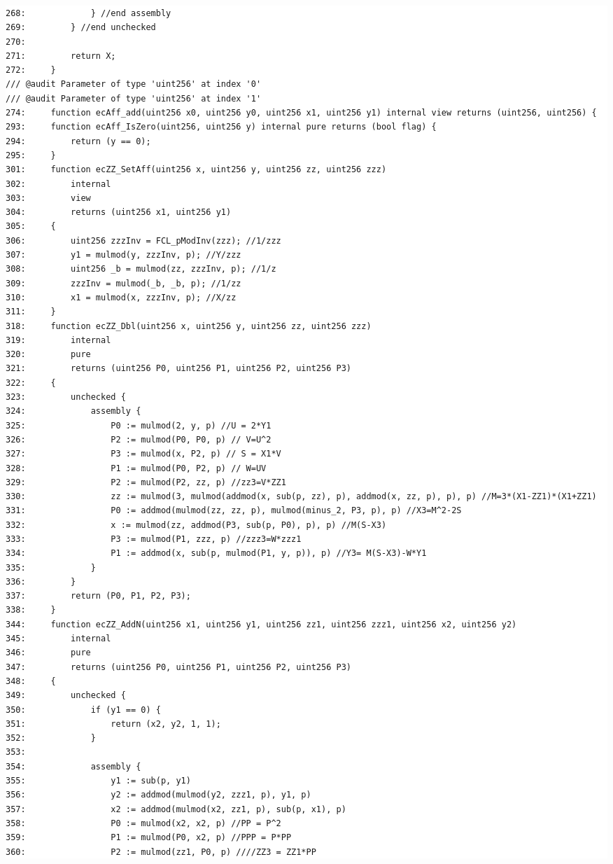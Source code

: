 ```solidity
268:             } //end assembly
269:         } //end unchecked
270: 
271:         return X;
272:     }
/// @audit Parameter of type 'uint256' at index '0'
/// @audit Parameter of type 'uint256' at index '1'
274:     function ecAff_add(uint256 x0, uint256 y0, uint256 x1, uint256 y1) internal view returns (uint256, uint256) { 
293:     function ecAff_IsZero(uint256, uint256 y) internal pure returns (bool flag) { 
294:         return (y == 0);
295:     }
301:     function ecZZ_SetAff(uint256 x, uint256 y, uint256 zz, uint256 zzz) 
302:         internal
303:         view
304:         returns (uint256 x1, uint256 y1)
305:     {
306:         uint256 zzzInv = FCL_pModInv(zzz); //1/zzz
307:         y1 = mulmod(y, zzzInv, p); //Y/zzz
308:         uint256 _b = mulmod(zz, zzzInv, p); //1/z
309:         zzzInv = mulmod(_b, _b, p); //1/zz
310:         x1 = mulmod(x, zzzInv, p); //X/zz
311:     }
318:     function ecZZ_Dbl(uint256 x, uint256 y, uint256 zz, uint256 zzz) 
319:         internal
320:         pure
321:         returns (uint256 P0, uint256 P1, uint256 P2, uint256 P3)
322:     {
323:         unchecked {
324:             assembly {
325:                 P0 := mulmod(2, y, p) //U = 2*Y1
326:                 P2 := mulmod(P0, P0, p) // V=U^2
327:                 P3 := mulmod(x, P2, p) // S = X1*V
328:                 P1 := mulmod(P0, P2, p) // W=UV
329:                 P2 := mulmod(P2, zz, p) //zz3=V*ZZ1
330:                 zz := mulmod(3, mulmod(addmod(x, sub(p, zz), p), addmod(x, zz, p), p), p) //M=3*(X1-ZZ1)*(X1+ZZ1)
331:                 P0 := addmod(mulmod(zz, zz, p), mulmod(minus_2, P3, p), p) //X3=M^2-2S
332:                 x := mulmod(zz, addmod(P3, sub(p, P0), p), p) //M(S-X3)
333:                 P3 := mulmod(P1, zzz, p) //zzz3=W*zzz1
334:                 P1 := addmod(x, sub(p, mulmod(P1, y, p)), p) //Y3= M(S-X3)-W*Y1
335:             }
336:         }
337:         return (P0, P1, P2, P3);
338:     }
344:     function ecZZ_AddN(uint256 x1, uint256 y1, uint256 zz1, uint256 zzz1, uint256 x2, uint256 y2) 
345:         internal
346:         pure
347:         returns (uint256 P0, uint256 P1, uint256 P2, uint256 P3)
348:     {
349:         unchecked {
350:             if (y1 == 0) {
351:                 return (x2, y2, 1, 1);
352:             }
353: 
354:             assembly {
355:                 y1 := sub(p, y1)
356:                 y2 := addmod(mulmod(y2, zzz1, p), y1, p)
357:                 x2 := addmod(mulmod(x2, zz1, p), sub(p, x1), p)
358:                 P0 := mulmod(x2, x2, p) //PP = P^2
359:                 P1 := mulmod(P0, x2, p) //PPP = P*PP
360:                 P2 := mulmod(zz1, P0, p) ////ZZ3 = ZZ1*PP
```